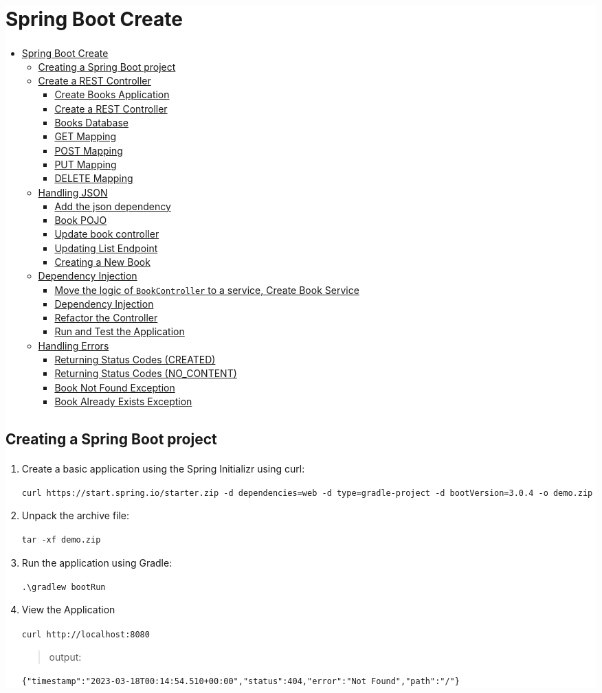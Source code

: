 # Spring Boot Create

- [Spring Boot Create](#spring-boot-create)
  - [Creating a Spring Boot project](#creating-a-spring-boot-project)
  - [Create a REST Controller](#create-a-rest-controller)
    - [Create Books Application](#create-books-application)
    - [Create a REST Controller](#create-a-rest-controller-1)
    - [Books Database](#books-database)
    - [GET Mapping](#get-mapping)
    - [POST Mapping](#post-mapping)
    - [PUT Mapping](#put-mapping)
    - [DELETE Mapping](#delete-mapping)
  - [Handling JSON](#handling-json)
    - [Add the json dependency](#add-the-json-dependency)
    - [Book POJO](#book-pojo)
    - [Update book controller](#update-book-controller)
    - [Updating List Endpoint](#updating-list-endpoint)
    - [Creating a New Book](#creating-a-new-book)
  - [Dependency Injection](#dependency-injection)
    - [Move the logic of `BookController` to a service, Create Book Service](#move-the-logic-of-bookcontroller-to-a-service-create-book-service)
    - [Dependency Injection](#dependency-injection-1)
    - [Refactor the Controller](#refactor-the-controller)
    - [Run and Test the Application](#run-and-test-the-application)
  - [Handling Errors](#handling-errors)
    - [Returning Status Codes (CREATED)](#returning-status-codes-created)
    - [Returning Status Codes (NO\_CONTENT)](#returning-status-codes-no_content)
    - [Book Not Found Exception](#book-not-found-exception)
    - [Book Already Exists Exception](#book-already-exists-exception)

## Creating a Spring Boot project
1. Create a basic application using the Spring Initializr using curl:
    ```
    curl https://start.spring.io/starter.zip -d dependencies=web -d type=gradle-project -d bootVersion=3.0.4 -o demo.zip
    ```

2. Unpack the archive file:
    ```
    tar -xf demo.zip
    ```

3. Run the application using Gradle:
    ```
    .\gradlew bootRun
    ```

4. View the Application
    ```
    curl http://localhost:8080
    ```
    >output:
    ```
    {"timestamp":"2023-03-18T00:14:54.510+00:00","status":404,"error":"Not Found","path":"/"}
    ```
